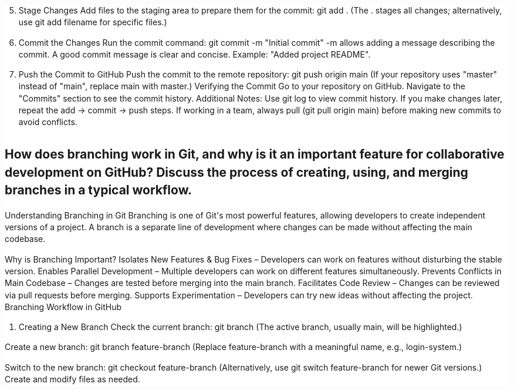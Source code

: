 5. Stage Changes
Add files to the staging area to prepare them for the commit:
git add .
(The . stages all changes; alternatively, use git add filename for specific files.)

6. Commit the Changes
Run the commit command:
git commit -m "Initial commit"
-m allows adding a message describing the commit.
A good commit message is clear and concise. Example: "Added project README".

7. Push the Commit to GitHub
Push the commit to the remote repository:
git push origin main
(If your repository uses "master" instead of "main", replace main with master.)
Verifying the Commit
Go to your repository on GitHub.
Navigate to the "Commits" section to see the commit history.
Additional Notes:
Use git log to view commit history.
If you make changes later, repeat the add → commit → push steps.
If working in a team, always pull (git pull origin main) before making new commits to avoid conflicts.
## How does branching work in Git, and why is it an important feature for collaborative development on GitHub? Discuss the process of creating, using, and merging branches in a typical workflow.
Understanding Branching in Git
Branching is one of Git's most powerful features, allowing developers to create independent versions of a project. A branch is a separate line of development where changes can be made without affecting the main codebase.

Why is Branching Important?
Isolates New Features & Bug Fixes – Developers can work on features without disturbing the stable version.
Enables Parallel Development – Multiple developers can work on different features simultaneously.
Prevents Conflicts in Main Codebase – Changes are tested before merging into the main branch.
Facilitates Code Review – Changes can be reviewed via pull requests before merging.
Supports Experimentation – Developers can try new ideas without affecting the project.
Branching Workflow in GitHub
1. Creating a New Branch
Check the current branch:
git branch
(The active branch, usually main, will be highlighted.)

Create a new branch:
git branch feature-branch
(Replace feature-branch with a meaningful name, e.g., login-system.)

Switch to the new branch:
git checkout feature-branch
(Alternatively, use git switch feature-branch for newer Git versions.)
Create and modify files as needed.
